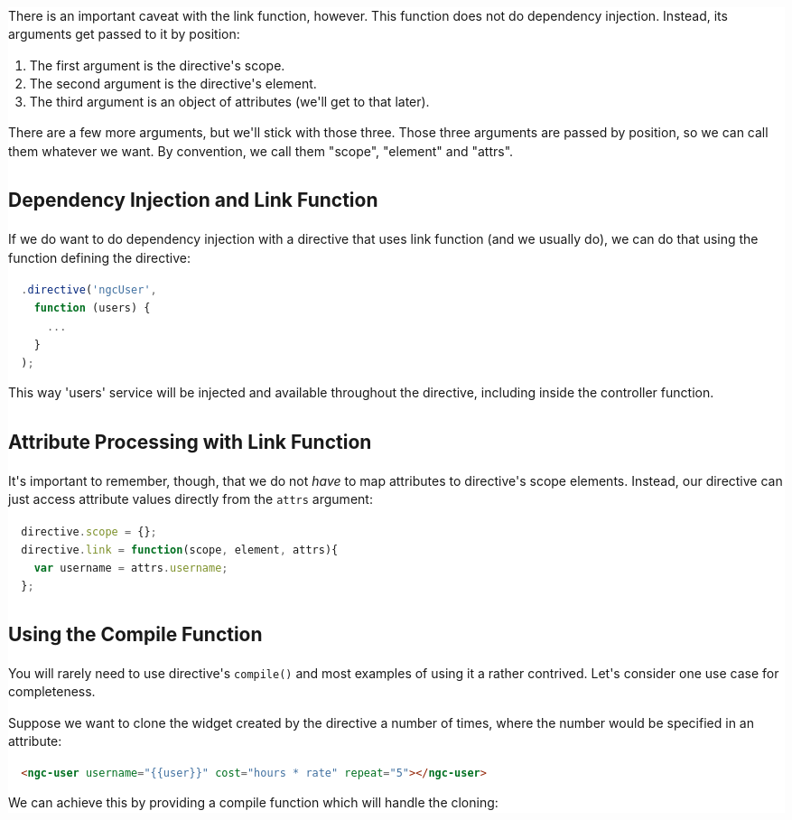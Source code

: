 There is an important caveat with the link function, however. 
This function does not do dependency injection. Instead, its arguments get
passed to it by position:

1. The first argument is the directive's scope.
2. The second argument is the directive's element.
3. The third argument is an object of attributes (we'll get to that later).

There are a few more arguments, but we'll stick with those three. Those three
arguments are passed by position, so we can call them whatever we want. By
convention, we call them "scope", "element" and "attrs".

## Dependency Injection and Link Function

If we do want to do dependency injection with a directive that uses link function
(and we usually do), we can do that using the function defining the directive:

```javascript
  .directive('ngcUser',
    function (users) {
      ...
    }
  );
```

This way 'users' service will be injected and available throughout the
directive, including inside the controller function.

## Attribute Processing with Link Function

It's important to remember, though, that we do not _have_ to map attributes to
directive's scope elements. Instead, our directive can just access attribute
values directly from the `attrs` argument:

```javascript
  directive.scope = {};
  directive.link = function(scope, element, attrs){
    var username = attrs.username;
  };
```

## Using the Compile Function

You will rarely need to use directive's `compile()` and most examples of using
it a rather contrived. Let's consider one use case for completeness.

Suppose we want to clone the widget created by the directive a number of
times, where the number would be specified in an attribute:

```html
  <ngc-user username="{{user}}" cost="hours * rate" repeat="5"></ngc-user>
```

We can achieve this by providing a compile function which will handle the
cloning:
